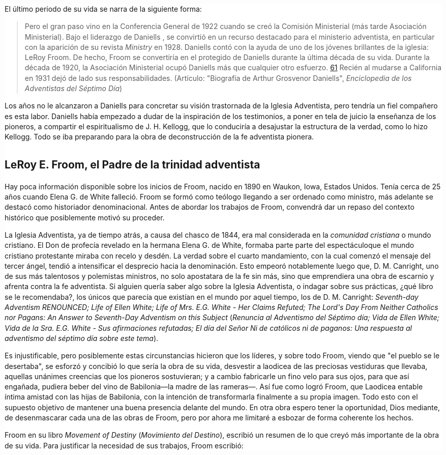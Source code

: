 El último periodo de su vida se narra de la siguiente forma:

>Pero el gran paso vino en la Conferencia General de 1922 cuando se creó la Comisión Ministerial (más tarde Asociación Ministerial). Bajo el liderazgo de Daniells , se convirtió en un recurso destacado para el ministerio adventista, en particular con la aparición de su revista _Ministry_ en 1928. Daniells contó con la ayuda de uno de los jóvenes brillantes de la iglesia: LeRoy Froom. De hecho, Froom se convertiría en el protegido de Daniells durante la última década de su vida. Durante la década de 1920, la Asociación Ministerial ocupó Daniells más que cualquier otro esfuerzo. [61](https://encyclopedia.adventist.org/article?id=8972&highlight=Daniells#fn61) Recién al mudarse a California en 1931 dejó de lado sus responsabilidades. (Artículo: "Biografía de Arthur Grosvenor Daniells", _Enciclopedia de los Adventistas del Séptimo Día_)

Los años no le alcanzaron a Daniells para concretar su visión trastornada de la Iglesia Adventista, pero tendría un fiel compañero es esta labor. Daniells había empezado a dudar de la inspiración de los testimonios, a poner en tela de juicio la enseñanza de los pioneros, a compartir el espiritualismo de J. H. Kellogg, que lo conduciría a desajustar la estructura de la verdad, como lo hizo Kellogg. Todo se iba preparando para la obra de deconstrucción de la fe adventista pionera.

## LeRoy E. Froom, el Padre de la trinidad adventista
Hay poca información disponible sobre los inicios de Froom, nacido en 1890 en Waukon, Iowa, Estados Unidos. Tenía cerca de 25 años cuando Elena G. de White falleció. Froom se formó como teólogo llegando a ser ordenado como ministro, más adelante se destacó como historiador denominacional. Antes de abordar los trabajos de Froom, convendrá dar un repaso del contexto histórico que posiblemente motivó su proceder. 

La Iglesia Adventista, ya de tiempo atrás, a causa del chasco de 1844, era mal considerada en la _comunidad cristiana_ o mundo cristiano. El Don de profecía revelado en la hermana Elena G. de White, formaba parte parte del espectáculoque el mundo cristiano protestante miraba con recelo y desdén. La verdad sobre el cuarto mandamiento, con la cual comenzó el mensaje del tercer ángel, tendió a intensificar el desprecio hacia la denominación. Esto empeoró notablemente luego que, D. M. Canright, uno de sus más talentosos y polemistas ministros, no solo apostatara de la fe sin más, sino que emprendiera una obra de escarnio y afrenta contra la fe adventista. Si alguien quería saber algo sobre la Iglesia Adventista, o indagar sobre sus prácticas, ¿qué libro se le recomendaba?, los únicos que parecía que existían en el mundo por aquel tiempo, los de D. M. Canright: _Seventh-day Adventism RENOUNCED; Life of Ellen White; Life of Mrs. E.G. White - Her Claims Refuted; The Lord's Day From Neither Catholics nor Pagans: An Answer to Seventh-Day Adventism on this Subject_ (_Renuncia al Adventismo del Séptimo día; Vida de Ellen White; Vida de la Sra. E.G. White - Sus afirmaciones refutadas; El día del Señor Ni de católicos ni de paganos: Una respuesta al adventismo del séptimo día sobre este tema_). 

Es injustificable, pero posiblemente estas circunstancias hicieron que los líderes, y sobre todo Froom, viendo que "el pueblo se le desertaba", se esforzó y concibió lo que sería la obra de su vida, desvestir a laodicea de las preciosas vestiduras que llevaba, aquellas unánimes creencias que los pioneros sostuvieran; y a cambio fabricarle un fino velo para sus ojos, para que así engañada, pudiera beber del vino de Babilonia—la madre de las rameras—. Así fue como logró Froom, que Laodicea entable íntima amistad con las hijas de Babilonia, con la intención de transformarla finalmente a su propia imagen. Todo esto con el supuesto objetivo de mantener una buena presencia delante del mundo. En otra obra espero tener la oportunidad, Dios mediante, de desenmascarar cada una de las obras de Froom, pero por ahora me limitaré a esbozar de forma coherente los hechos.

Froom en su libro _Movement of Destiny_ (_Movimiento del Destino_), escribió un resumen de lo que creyó más importante de la obra de su vida. Para justificar la necesidad de sus trabajos, Froom escribió:
